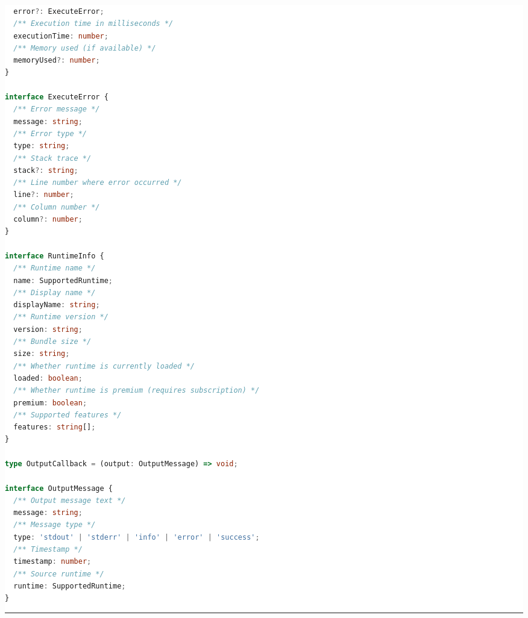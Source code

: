 ```typescript
  error?: ExecuteError;
  /** Execution time in milliseconds */
  executionTime: number;
  /** Memory used (if available) */
  memoryUsed?: number;
}

interface ExecuteError {
  /** Error message */
  message: string;
  /** Error type */
  type: string;
  /** Stack trace */
  stack?: string;
  /** Line number where error occurred */
  line?: number;
  /** Column number */
  column?: number;
}

interface RuntimeInfo {
  /** Runtime name */
  name: SupportedRuntime;
  /** Display name */
  displayName: string;
  /** Runtime version */
  version: string;
  /** Bundle size */
  size: string;
  /** Whether runtime is currently loaded */
  loaded: boolean;
  /** Whether runtime is premium (requires subscription) */
  premium: boolean;
  /** Supported features */
  features: string[];
}

type OutputCallback = (output: OutputMessage) => void;

interface OutputMessage {
  /** Output message text */
  message: string;
  /** Message type */
  type: 'stdout' | 'stderr' | 'info' | 'error' | 'success';
  /** Timestamp */
  timestamp: number;
  /** Source runtime */
  runtime: SupportedRuntime;
}
```

---